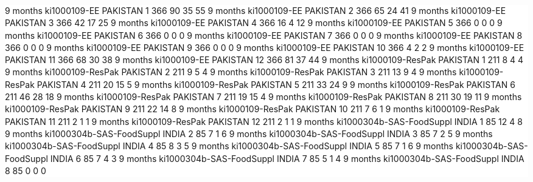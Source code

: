 9 months    ki1000109-EE               PAKISTAN                       1       366     90     35     55
9 months    ki1000109-EE               PAKISTAN                       2       366     65     24     41
9 months    ki1000109-EE               PAKISTAN                       3       366     42     17     25
9 months    ki1000109-EE               PAKISTAN                       4       366     16      4     12
9 months    ki1000109-EE               PAKISTAN                       5       366      0      0      0
9 months    ki1000109-EE               PAKISTAN                       6       366      0      0      0
9 months    ki1000109-EE               PAKISTAN                       7       366      0      0      0
9 months    ki1000109-EE               PAKISTAN                       8       366      0      0      0
9 months    ki1000109-EE               PAKISTAN                       9       366      0      0      0
9 months    ki1000109-EE               PAKISTAN                       10      366      4      2      2
9 months    ki1000109-EE               PAKISTAN                       11      366     68     30     38
9 months    ki1000109-EE               PAKISTAN                       12      366     81     37     44
9 months    ki1000109-ResPak           PAKISTAN                       1       211      8      4      4
9 months    ki1000109-ResPak           PAKISTAN                       2       211      9      5      4
9 months    ki1000109-ResPak           PAKISTAN                       3       211     13      9      4
9 months    ki1000109-ResPak           PAKISTAN                       4       211     20     15      5
9 months    ki1000109-ResPak           PAKISTAN                       5       211     33     24      9
9 months    ki1000109-ResPak           PAKISTAN                       6       211     46     28     18
9 months    ki1000109-ResPak           PAKISTAN                       7       211     19     15      4
9 months    ki1000109-ResPak           PAKISTAN                       8       211     30     19     11
9 months    ki1000109-ResPak           PAKISTAN                       9       211     22     14      8
9 months    ki1000109-ResPak           PAKISTAN                       10      211      7      6      1
9 months    ki1000109-ResPak           PAKISTAN                       11      211      2      1      1
9 months    ki1000109-ResPak           PAKISTAN                       12      211      2      1      1
9 months    ki1000304b-SAS-FoodSuppl   INDIA                          1        85     12      4      8
9 months    ki1000304b-SAS-FoodSuppl   INDIA                          2        85      7      1      6
9 months    ki1000304b-SAS-FoodSuppl   INDIA                          3        85      7      2      5
9 months    ki1000304b-SAS-FoodSuppl   INDIA                          4        85      8      3      5
9 months    ki1000304b-SAS-FoodSuppl   INDIA                          5        85      7      1      6
9 months    ki1000304b-SAS-FoodSuppl   INDIA                          6        85      7      4      3
9 months    ki1000304b-SAS-FoodSuppl   INDIA                          7        85      5      1      4
9 months    ki1000304b-SAS-FoodSuppl   INDIA                          8        85      0      0      0